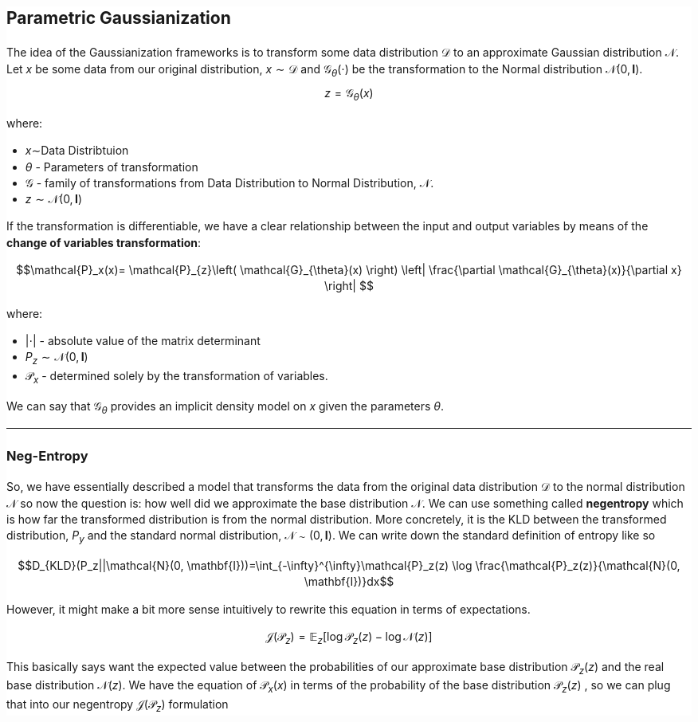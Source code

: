 ## Parametric Gaussianization

The idea of the Gaussianization frameworks is to transform some data distribution $\mathcal{D}$ to an approximate Gaussian distribution $\mathcal{N}$. Let $x$ be some data from our original distribution, $x\sim \mathcal{D}$ and $\mathcal{G}_{\theta}(\cdot)$ be the transformation to the Normal distribution $\mathcal{N}(0, \mathbf{I})$.
$$z=\mathcal{G}_{\theta}(x)$$

where:
* $x\sim$Data Distribtuion
* $\theta$ - Parameters of transformation 
* $\mathcal{G}$ - family of transformations from Data Distribution to Normal Distribution, $\mathcal{N}$.
* $z\sim\mathcal{N}(0, \mathbf{I})$


If the transformation is differentiable, we have a clear relationship between the input and output variables by means of the **change of variables transformation**:

$$\mathcal{P}_x(x)=
\mathcal{P}_{z}\left( \mathcal{G}_{\theta}(x) \right)
\left| \frac{\partial \mathcal{G}_{\theta}(x)}{\partial x} \right|
$$

where:

* $\left| \cdot \right|$ - absolute value of the matrix determinant
* $P_z \sim \mathcal{N}(0, \mathbf{I})$
* $\mathcal{P}_x$ - determined solely by the transformation of variables.


We can say that $\mathcal{G}_{\theta}$ provides an implicit density model on $x$ given the parameters $\theta$.



---
### Neg-Entropy

So, we have essentially described a model that transforms the data from the original data distribution $\mathcal{D}$ to the normal distribution $\mathcal{N}$ so now the question is: how well did we approximate the base distribution $\mathcal{N}$. We can use something called **negentropy** which is how far the transformed distribution is from the normal distribution. More concretely, it is the KLD between the transformed distribution, $P_y$ and the standard normal distribution, $\mathcal{N}\sim(0, \mathbf{I})$. We can write down the standard definition of entropy like so

$$D_{KLD}(P_z||\mathcal{N}(0, \mathbf{I}))=\int_{-\infty}^{\infty}\mathcal{P}_z(z) \log \frac{\mathcal{P}_z(z)}{\mathcal{N}(0, \mathbf{I})}dx$$

However, it might make a bit more sense intuitively to rewrite this equation in terms of expectations.

$$\mathcal{J}(\mathcal{P}_z)=\mathbb{E}_z\left[ \log \mathcal{P}_z(z) - \log \mathcal{N}(z)\right]$$

This basically says want the expected value between the probabilities of our approximate base distribution $\mathcal{P}_z(z)$ and the real base distribution $\mathcal{N}(z)$. We have the equation of $\mathcal{P}_x(x)$ in terms of the probability of the base distribution $\mathcal{P}_z(z)$ , so we can plug that into our negentropy $\mathcal{J}(\mathcal{P}_z)$ formulation
